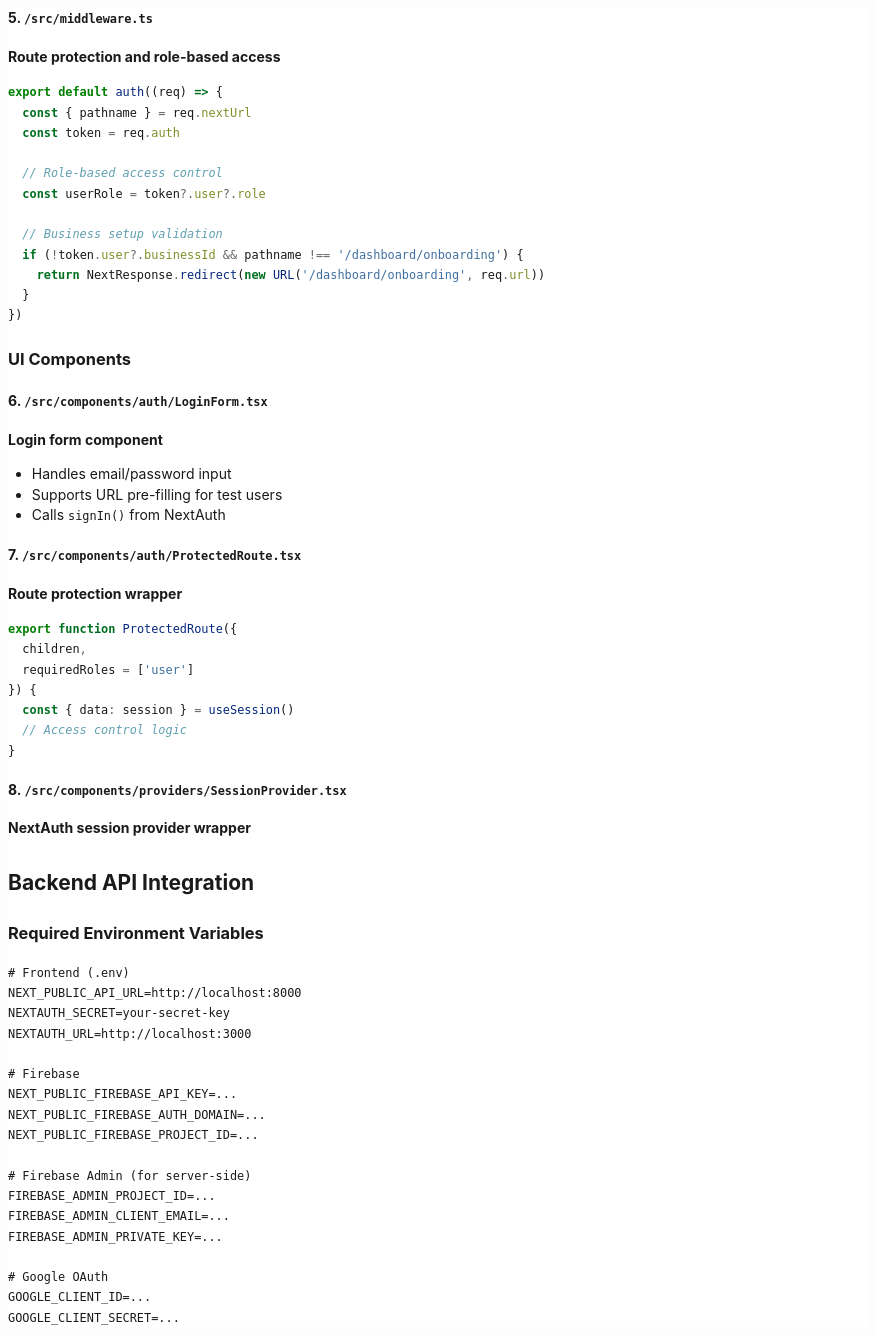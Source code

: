 #### 5. `/src/middleware.ts`
**Route protection and role-based access**

```typescript
export default auth((req) => {
  const { pathname } = req.nextUrl
  const token = req.auth

  // Role-based access control
  const userRole = token?.user?.role
  
  // Business setup validation
  if (!token.user?.businessId && pathname !== '/dashboard/onboarding') {
    return NextResponse.redirect(new URL('/dashboard/onboarding', req.url))
  }
})
```

### UI Components

#### 6. `/src/components/auth/LoginForm.tsx`
**Login form component**
- Handles email/password input
- Supports URL pre-filling for test users
- Calls `signIn()` from NextAuth

#### 7. `/src/components/auth/ProtectedRoute.tsx`
**Route protection wrapper**
```typescript
export function ProtectedRoute({ 
  children, 
  requiredRoles = ['user'] 
}) {
  const { data: session } = useSession()
  // Access control logic
}
```

#### 8. `/src/components/providers/SessionProvider.tsx`
**NextAuth session provider wrapper**

## Backend API Integration

### Required Environment Variables

```env
# Frontend (.env)
NEXT_PUBLIC_API_URL=http://localhost:8000
NEXTAUTH_SECRET=your-secret-key
NEXTAUTH_URL=http://localhost:3000

# Firebase
NEXT_PUBLIC_FIREBASE_API_KEY=...
NEXT_PUBLIC_FIREBASE_AUTH_DOMAIN=...
NEXT_PUBLIC_FIREBASE_PROJECT_ID=...

# Firebase Admin (for server-side)
FIREBASE_ADMIN_PROJECT_ID=...
FIREBASE_ADMIN_CLIENT_EMAIL=...
FIREBASE_ADMIN_PRIVATE_KEY=...

# Google OAuth
GOOGLE_CLIENT_ID=...
GOOGLE_CLIENT_SECRET=...
```